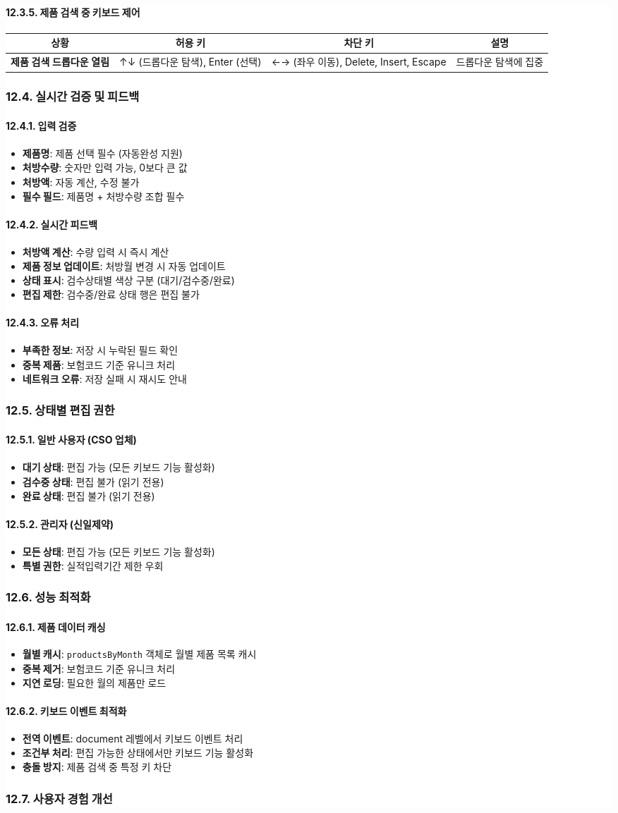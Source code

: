 #### 12.3.5. 제품 검색 중 키보드 제어

| 상황 | 허용 키 | 차단 키 | 설명 |
|------|---------|---------|------|
| **제품 검색 드롭다운 열림** | ↑↓ (드롭다운 탐색), Enter (선택) | ←→ (좌우 이동), Delete, Insert, Escape | 드롭다운 탐색에 집중 |

### 12.4. 실시간 검증 및 피드백

#### 12.4.1. 입력 검증
- **제품명**: 제품 선택 필수 (자동완성 지원)
- **처방수량**: 숫자만 입력 가능, 0보다 큰 값
- **처방액**: 자동 계산, 수정 불가
- **필수 필드**: 제품명 + 처방수량 조합 필수

#### 12.4.2. 실시간 피드백
- **처방액 계산**: 수량 입력 시 즉시 계산
- **제품 정보 업데이트**: 처방월 변경 시 자동 업데이트
- **상태 표시**: 검수상태별 색상 구분 (대기/검수중/완료)
- **편집 제한**: 검수중/완료 상태 행은 편집 불가

#### 12.4.3. 오류 처리
- **부족한 정보**: 저장 시 누락된 필드 확인
- **중복 제품**: 보험코드 기준 유니크 처리
- **네트워크 오류**: 저장 실패 시 재시도 안내

### 12.5. 상태별 편집 권한

#### 12.5.1. 일반 사용자 (CSO 업체)
- **대기 상태**: 편집 가능 (모든 키보드 기능 활성화)
- **검수중 상태**: 편집 불가 (읽기 전용)
- **완료 상태**: 편집 불가 (읽기 전용)

#### 12.5.2. 관리자 (신일제약)
- **모든 상태**: 편집 가능 (모든 키보드 기능 활성화)
- **특별 권한**: 실적입력기간 제한 우회

### 12.6. 성능 최적화

#### 12.6.1. 제품 데이터 캐싱
- **월별 캐시**: `productsByMonth` 객체로 월별 제품 목록 캐시
- **중복 제거**: 보험코드 기준 유니크 처리
- **지연 로딩**: 필요한 월의 제품만 로드

#### 12.6.2. 키보드 이벤트 최적화
- **전역 이벤트**: document 레벨에서 키보드 이벤트 처리
- **조건부 처리**: 편집 가능한 상태에서만 키보드 기능 활성화
- **충돌 방지**: 제품 검색 중 특정 키 차단

### 12.7. 사용자 경험 개선
